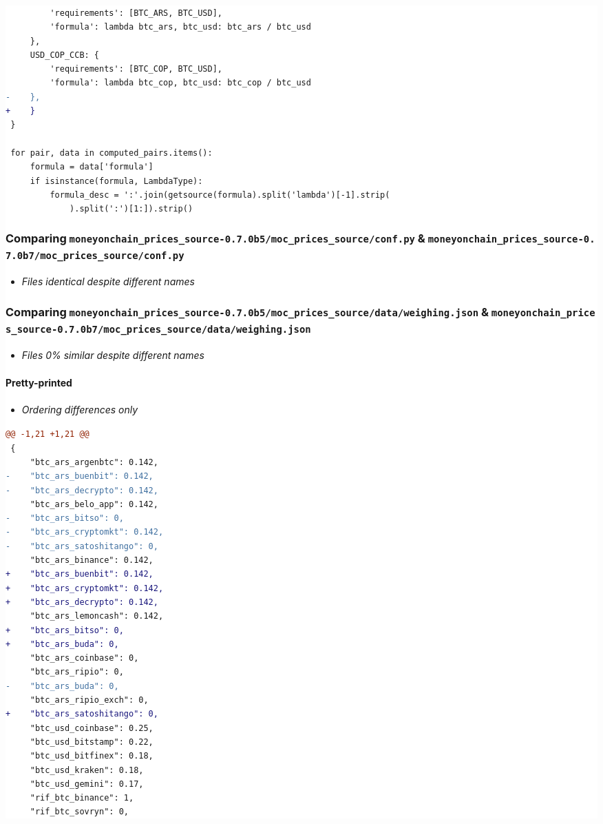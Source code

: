 ```diff
         'requirements': [BTC_ARS, BTC_USD],
         'formula': lambda btc_ars, btc_usd: btc_ars / btc_usd
     },
     USD_COP_CCB: {
         'requirements': [BTC_COP, BTC_USD],
         'formula': lambda btc_cop, btc_usd: btc_cop / btc_usd
-    },
+    }
 }
 
 for pair, data in computed_pairs.items():
     formula = data['formula']
     if isinstance(formula, LambdaType):
         formula_desc = ':'.join(getsource(formula).split('lambda')[-1].strip(
             ).split(':')[1:]).strip()
```

### Comparing `moneyonchain_prices_source-0.7.0b5/moc_prices_source/conf.py` & `moneyonchain_prices_source-0.7.0b7/moc_prices_source/conf.py`

 * *Files identical despite different names*

### Comparing `moneyonchain_prices_source-0.7.0b5/moc_prices_source/data/weighing.json` & `moneyonchain_prices_source-0.7.0b7/moc_prices_source/data/weighing.json`

 * *Files 0% similar despite different names*

#### Pretty-printed

 * *Ordering differences only*

```diff
@@ -1,21 +1,21 @@
 {
     "btc_ars_argenbtc": 0.142,
-    "btc_ars_buenbit": 0.142,
-    "btc_ars_decrypto": 0.142,
     "btc_ars_belo_app": 0.142,
-    "btc_ars_bitso": 0,
-    "btc_ars_cryptomkt": 0.142,
-    "btc_ars_satoshitango": 0,
     "btc_ars_binance": 0.142,
+    "btc_ars_buenbit": 0.142,
+    "btc_ars_cryptomkt": 0.142,
+    "btc_ars_decrypto": 0.142,
     "btc_ars_lemoncash": 0.142,
+    "btc_ars_bitso": 0,
+    "btc_ars_buda": 0,
     "btc_ars_coinbase": 0,
     "btc_ars_ripio": 0,
-    "btc_ars_buda": 0,
     "btc_ars_ripio_exch": 0,
+    "btc_ars_satoshitango": 0,
     "btc_usd_coinbase": 0.25,
     "btc_usd_bitstamp": 0.22,
     "btc_usd_bitfinex": 0.18,
     "btc_usd_kraken": 0.18,
     "btc_usd_gemini": 0.17,
     "rif_btc_binance": 1,
     "rif_btc_sovryn": 0,
```
